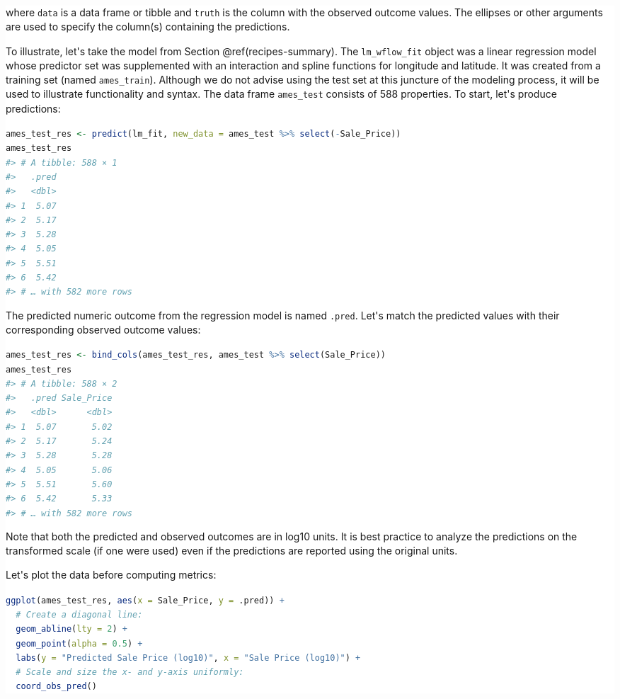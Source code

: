where `data` is a data frame or tibble and `truth` is the column with the observed outcome values. The ellipses or other arguments are used to specify the column(s) containing the predictions. 


To illustrate, let's take the model from Section \@ref(recipes-summary). The `lm_wflow_fit` object was a linear regression model whose predictor set was supplemented with an interaction and spline functions for longitude and latitude. It was created from a training set (named `ames_train`). Although we do not advise using the test set at this juncture of the modeling process, it will be used to illustrate functionality and syntax. The data frame `ames_test` consists of 588 properties. To start, let's produce predictions: 



```r
ames_test_res <- predict(lm_fit, new_data = ames_test %>% select(-Sale_Price))
ames_test_res
#> # A tibble: 588 × 1
#>   .pred
#>   <dbl>
#> 1  5.07
#> 2  5.17
#> 3  5.28
#> 4  5.05
#> 5  5.51
#> 6  5.42
#> # … with 582 more rows
```

The predicted numeric outcome from the regression model is named `.pred`. Let's match the predicted values with their corresponding observed outcome values: 


```r
ames_test_res <- bind_cols(ames_test_res, ames_test %>% select(Sale_Price))
ames_test_res
#> # A tibble: 588 × 2
#>   .pred Sale_Price
#>   <dbl>      <dbl>
#> 1  5.07       5.02
#> 2  5.17       5.24
#> 3  5.28       5.28
#> 4  5.05       5.06
#> 5  5.51       5.60
#> 6  5.42       5.33
#> # … with 582 more rows
```

Note that both the predicted and observed outcomes are in log10 units. It is best practice to analyze the predictions on the transformed scale (if one were used) even if the predictions are reported using the original units. 

Let's plot the data before computing metrics: 


```r
ggplot(ames_test_res, aes(x = Sale_Price, y = .pred)) + 
  # Create a diagonal line:
  geom_abline(lty = 2) + 
  geom_point(alpha = 0.5) + 
  labs(y = "Predicted Sale Price (log10)", x = "Sale Price (log10)") +
  # Scale and size the x- and y-axis uniformly:
  coord_obs_pred()
```
